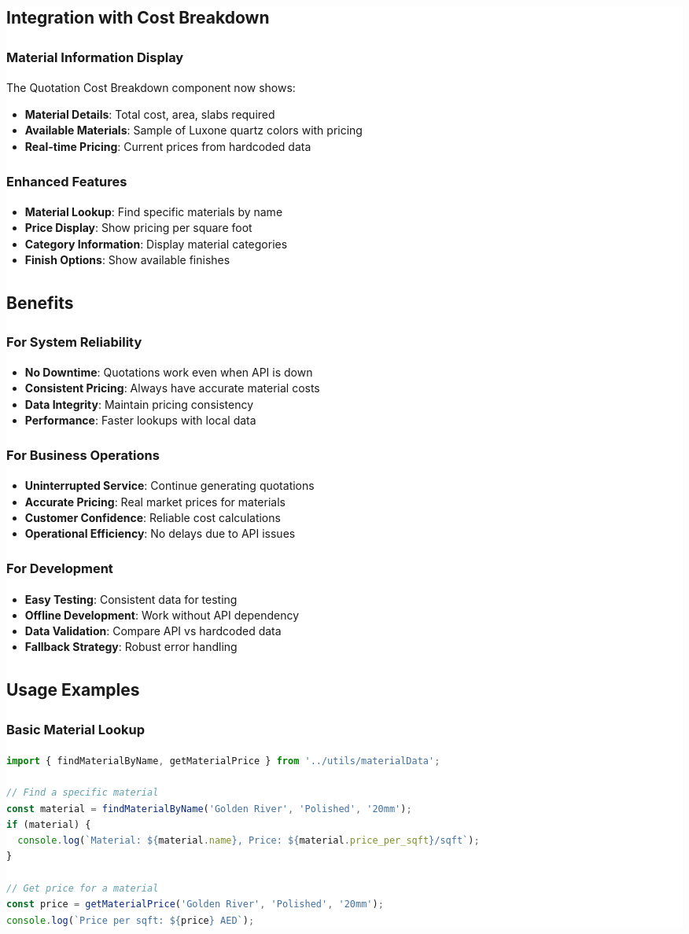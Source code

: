 ## Integration with Cost Breakdown

### Material Information Display
The Quotation Cost Breakdown component now shows:
- **Material Details**: Total cost, area, slabs required
- **Available Materials**: Sample of Luxone quartz colors with pricing
- **Real-time Pricing**: Current prices from hardcoded data

### Enhanced Features
- **Material Lookup**: Find specific materials by name
- **Price Display**: Show pricing per square foot
- **Category Information**: Display material categories
- **Finish Options**: Show available finishes

## Benefits

### For System Reliability
- **No Downtime**: Quotations work even when API is down
- **Consistent Pricing**: Always have accurate material costs
- **Data Integrity**: Maintain pricing consistency
- **Performance**: Faster lookups with local data

### For Business Operations
- **Uninterrupted Service**: Continue generating quotations
- **Accurate Pricing**: Real market prices for materials
- **Customer Confidence**: Reliable cost calculations
- **Operational Efficiency**: No delays due to API issues

### For Development
- **Easy Testing**: Consistent data for testing
- **Offline Development**: Work without API dependency
- **Data Validation**: Compare API vs hardcoded data
- **Fallback Strategy**: Robust error handling

## Usage Examples

### Basic Material Lookup
```typescript
import { findMaterialByName, getMaterialPrice } from '../utils/materialData';

// Find a specific material
const material = findMaterialByName('Golden River', 'Polished', '20mm');
if (material) {
  console.log(`Material: ${material.name}, Price: ${material.price_per_sqft}/sqft`);
}

// Get price for a material
const price = getMaterialPrice('Golden River', 'Polished', '20mm');
console.log(`Price per sqft: ${price} AED`);
```
